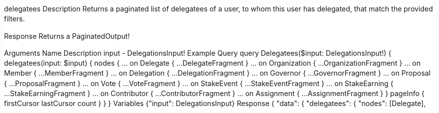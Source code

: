 delegatees
Description
Returns a paginated list of delegatees of a user, to whom this user has delegated, that match the provided filters.

Response
Returns a PaginatedOutput!

Arguments
Name Description
input - DelegationsInput!
Example
Query
query Delegatees($input: DelegationsInput!) {
delegatees(input: $input) {
nodes {
... on Delegate {
...DelegateFragment
}
... on Organization {
...OrganizationFragment
}
... on Member {
...MemberFragment
}
... on Delegation {
...DelegationFragment
}
... on Governor {
...GovernorFragment
}
... on Proposal {
...ProposalFragment
}
... on Vote {
...VoteFragment
}
... on StakeEvent {
...StakeEventFragment
}
... on StakeEarning {
...StakeEarningFragment
}
... on Contributor {
...ContributorFragment
}
... on Assignment {
...AssignmentFragment
}
}
pageInfo {
firstCursor
lastCursor
count
}
}
}
Variables
{"input": DelegationsInput}
Response
{
"data": {
"delegatees": {
"nodes": [Delegate],